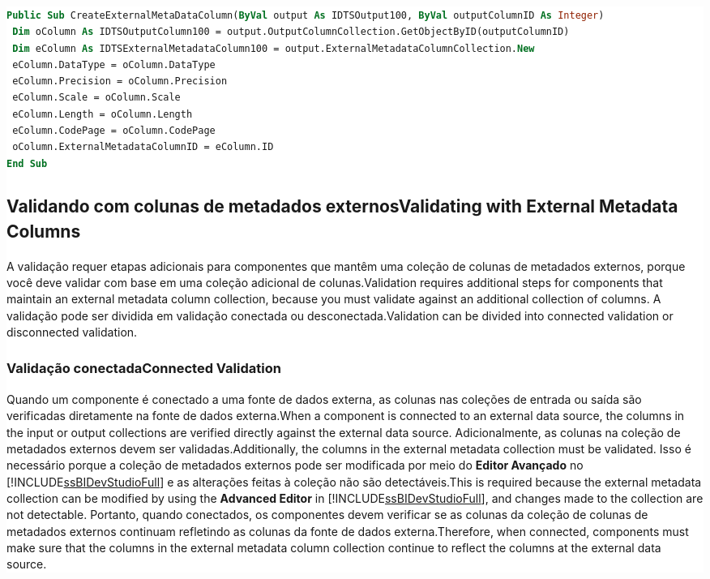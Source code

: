```vb  
Public Sub CreateExternalMetaDataColumn(ByVal output As IDTSOutput100, ByVal outputColumnID As Integer)   
 Dim oColumn As IDTSOutputColumn100 = output.OutputColumnCollection.GetObjectByID(outputColumnID)   
 Dim eColumn As IDTSExternalMetadataColumn100 = output.ExternalMetadataColumnCollection.New   
 eColumn.DataType = oColumn.DataType   
 eColumn.Precision = oColumn.Precision   
 eColumn.Scale = oColumn.Scale   
 eColumn.Length = oColumn.Length   
 eColumn.CodePage = oColumn.CodePage   
 oColumn.ExternalMetadataColumnID = eColumn.ID   
End Sub  
```  
  
## <a name="validating-with-external-metadata-columns"></a><span data-ttu-id="566cb-113">Validando com colunas de metadados externos</span><span class="sxs-lookup"><span data-stu-id="566cb-113">Validating with External Metadata Columns</span></span>  
 <span data-ttu-id="566cb-114">A validação requer etapas adicionais para componentes que mantêm uma coleção de colunas de metadados externos, porque você deve validar com base em uma coleção adicional de colunas.</span><span class="sxs-lookup"><span data-stu-id="566cb-114">Validation requires additional steps for components that maintain an external metadata column collection, because you must validate against an additional collection of columns.</span></span> <span data-ttu-id="566cb-115">A validação pode ser dividida em validação conectada ou desconectada.</span><span class="sxs-lookup"><span data-stu-id="566cb-115">Validation can be divided into connected validation or disconnected validation.</span></span>  
  
### <a name="connected-validation"></a><span data-ttu-id="566cb-116">Validação conectada</span><span class="sxs-lookup"><span data-stu-id="566cb-116">Connected Validation</span></span>  
 <span data-ttu-id="566cb-117">Quando um componente é conectado a uma fonte de dados externa, as colunas nas coleções de entrada ou saída são verificadas diretamente na fonte de dados externa.</span><span class="sxs-lookup"><span data-stu-id="566cb-117">When a component is connected to an external data source, the columns in the input or output collections are verified directly against the external data source.</span></span> <span data-ttu-id="566cb-118">Adicionalmente, as colunas na coleção de metadados externos devem ser validadas.</span><span class="sxs-lookup"><span data-stu-id="566cb-118">Additionally, the columns in the external metadata collection must be validated.</span></span> <span data-ttu-id="566cb-119">Isso é necessário porque a coleção de metadados externos pode ser modificada por meio do **Editor Avançado** no [!INCLUDE[ssBIDevStudioFull](../../../includes/ssbidevstudiofull-md.md)] e as alterações feitas à coleção não são detectáveis.</span><span class="sxs-lookup"><span data-stu-id="566cb-119">This is required because the external metadata collection can be modified by using the **Advanced Editor** in [!INCLUDE[ssBIDevStudioFull](../../../includes/ssbidevstudiofull-md.md)], and changes made to the collection are not detectable.</span></span> <span data-ttu-id="566cb-120">Portanto, quando conectados, os componentes devem verificar se as colunas da coleção de colunas de metadados externos continuam refletindo as colunas da fonte de dados externa.</span><span class="sxs-lookup"><span data-stu-id="566cb-120">Therefore, when connected, components must make sure that the columns in the external metadata column collection continue to reflect the columns at the external data source.</span></span>  
  